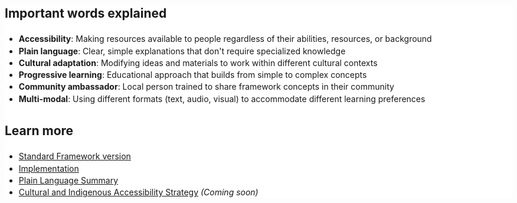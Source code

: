 ## Important words explained
- **Accessibility**: Making resources available to people regardless of their abilities, resources, or background
- **Plain language**: Clear, simple explanations that don't require specialized knowledge
- **Cultural adaptation**: Modifying ideas and materials to work within different cultural contexts
- **Progressive learning**: Educational approach that builds from simple to complex concepts
- **Community ambassador**: Local person trained to share framework concepts in their community
- **Multi-modal**: Using different formats (text, audio, visual) to accommodate different learning preferences

## Learn more
- [Standard Framework version](/frameworks/global-ethics-and-rights-of-beings/standard/5.3-education-accessibility)
- [Implementation](/frameworks/global-ethics-and-rights-of-beings/essential/5-implementation)
- [Plain Language Summary](/frameworks/global-ethics-and-rights-of-beings/essential/6.5-plain-language)
- [Cultural and Indigenous Accessibility Strategy](/frameworks/global-ethics-and-rights-of-beings/essential/5.3.2-cultural-accessibility) *(Coming soon)*
